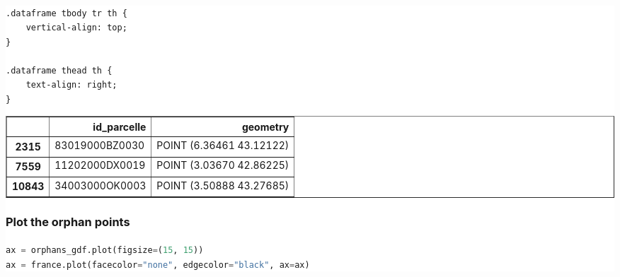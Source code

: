     .dataframe tbody tr th {
        vertical-align: top;
    }

    .dataframe thead th {
        text-align: right;
    }
</style>
<table border="1" class="dataframe">
  <thead>
    <tr style="text-align: right;">
      <th></th>
      <th>id_parcelle</th>
      <th>geometry</th>
    </tr>
  </thead>
  <tbody>
    <tr>
      <th>2315</th>
      <td>83019000BZ0030</td>
      <td>POINT (6.36461 43.12122)</td>
    </tr>
    <tr>
      <th>7559</th>
      <td>11202000DX0019</td>
      <td>POINT (3.03670 42.86225)</td>
    </tr>
    <tr>
      <th>10843</th>
      <td>34003000OK0003</td>
      <td>POINT (3.50888 43.27685)</td>
    </tr>
  </tbody>
</table>
</div>



### Plot the orphan points


```python
ax = orphans_gdf.plot(figsize=(15, 15))
ax = france.plot(facecolor="none", edgecolor="black", ax=ax)
```


<p align="center">